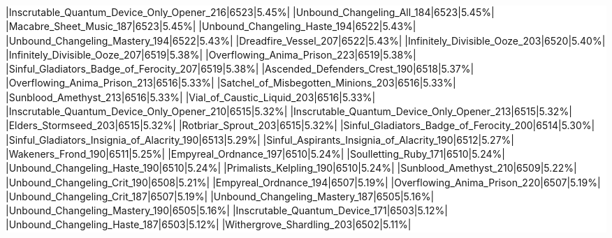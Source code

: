 |Inscrutable_Quantum_Device_Only_Opener_216|6523|5.45%|
|Unbound_Changeling_All_184|6523|5.45%|
|Macabre_Sheet_Music_187|6523|5.45%|
|Unbound_Changeling_Haste_194|6522|5.43%|
|Unbound_Changeling_Mastery_194|6522|5.43%|
|Dreadfire_Vessel_207|6522|5.43%|
|Infinitely_Divisible_Ooze_203|6520|5.40%|
|Infinitely_Divisible_Ooze_207|6519|5.38%|
|Overflowing_Anima_Prison_223|6519|5.38%|
|Sinful_Gladiators_Badge_of_Ferocity_207|6519|5.38%|
|Ascended_Defenders_Crest_190|6518|5.37%|
|Overflowing_Anima_Prison_213|6516|5.33%|
|Satchel_of_Misbegotten_Minions_203|6516|5.33%|
|Sunblood_Amethyst_213|6516|5.33%|
|Vial_of_Caustic_Liquid_203|6516|5.33%|
|Inscrutable_Quantum_Device_Only_Opener_210|6515|5.32%|
|Inscrutable_Quantum_Device_Only_Opener_213|6515|5.32%|
|Elders_Stormseed_203|6515|5.32%|
|Rotbriar_Sprout_203|6515|5.32%|
|Sinful_Gladiators_Badge_of_Ferocity_200|6514|5.30%|
|Sinful_Gladiators_Insignia_of_Alacrity_190|6513|5.29%|
|Sinful_Aspirants_Insignia_of_Alacrity_190|6512|5.27%|
|Wakeners_Frond_190|6511|5.25%|
|Empyreal_Ordnance_197|6510|5.24%|
|Soulletting_Ruby_171|6510|5.24%|
|Unbound_Changeling_Haste_190|6510|5.24%|
|Primalists_Kelpling_190|6510|5.24%|
|Sunblood_Amethyst_210|6509|5.22%|
|Unbound_Changeling_Crit_190|6508|5.21%|
|Empyreal_Ordnance_194|6507|5.19%|
|Overflowing_Anima_Prison_220|6507|5.19%|
|Unbound_Changeling_Crit_187|6507|5.19%|
|Unbound_Changeling_Mastery_187|6505|5.16%|
|Unbound_Changeling_Mastery_190|6505|5.16%|
|Inscrutable_Quantum_Device_171|6503|5.12%|
|Unbound_Changeling_Haste_187|6503|5.12%|
|Withergrove_Shardling_203|6502|5.11%|